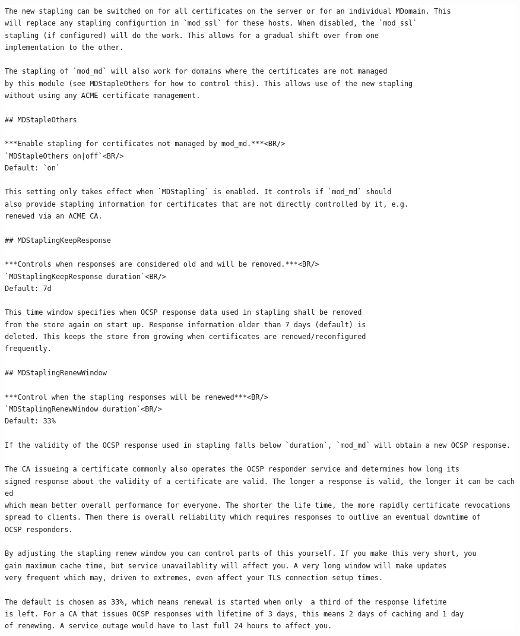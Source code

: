 ```
The new stapling can be switched on for all certificates on the server or for an individual MDomain. This
will replace any stapling configurtion in `mod_ssl` for these hosts. When disabled, the `mod_ssl`
stapling (if configured) will do the work. This allows for a gradual shift over from one 
implementation to the other.

The stapling of `mod_md` will also work for domains where the certificates are not managed
by this module (see MDStapleOthers for how to control this). This allows use of the new stapling
without using any ACME certificate management.

## MDStapleOthers

***Enable stapling for certificates not managed by mod_md.***<BR/>
`MDStapleOthers on|off`<BR/>
Default: `on`

This setting only takes effect when `MDStapling` is enabled. It controls if `mod_md` should
also provide stapling information for certificates that are not directly controlled by it, e.g.
renewed via an ACME CA.

## MDStaplingKeepResponse

***Controls when responses are considered old and will be removed.***<BR/>
`MDStaplingKeepResponse duration`<BR/>
Default: 7d

This time window specifies when OCSP response data used in stapling shall be removed
from the store again on start up. Response information older than 7 days (default) is
deleted. This keeps the store from growing when certificates are renewed/reconfigured 
frequently.

## MDStaplingRenewWindow

***Control when the stapling responses will be renewed***<BR/>
`MDStaplingRenewWindow duration`<BR/>
Default: 33%

If the validity of the OCSP response used in stapling falls below `duration`, `mod_md` will obtain a new OCSP response.

The CA issueing a certificate commonly also operates the OCSP responder service and determines how long its
signed response about the validity of a certificate are valid. The longer a response is valid, the longer it can be cached
which mean better overall performance for everyone. The shorter the life time, the more rapidly certificate revocations 
spread to clients. Then there is overall reliability which requires responses to outlive an eventual downtime of 
OCSP responders.

By adjusting the stapling renew window you can control parts of this yourself. If you make this very short, you
gain maximum cache time, but service unavailablity will affect you. A very long window will make updates
very frequent which may, driven to extremes, even affect your TLS connection setup times.

The default is chosen as 33%, which means renewal is started when only  a third of the response lifetime
is left. For a CA that issues OCSP responses with lifetime of 3 days, this means 2 days of caching and 1 day 
of renewing. A service outage would have to last full 24 hours to affect you.

```